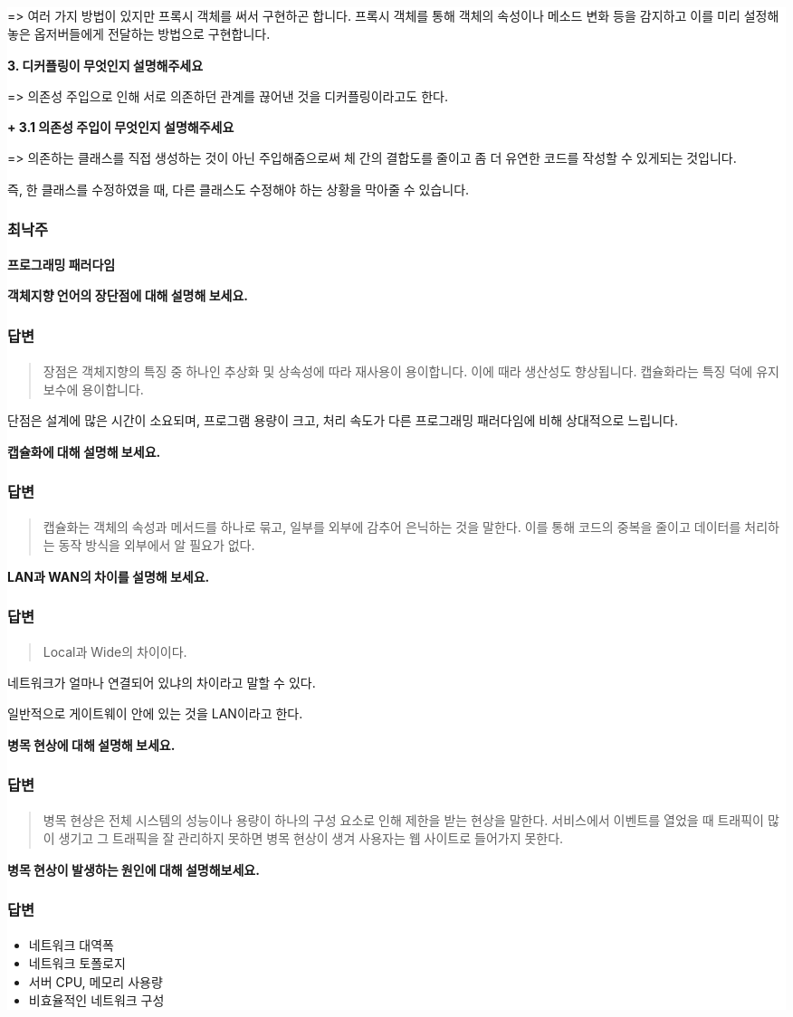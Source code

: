 => 여러 가지 방법이 있지만 프록시 객체를 써서 구현하곤 합니다. 프록시 객체를 통해 객체의 속성이나 메소드 변화 등을 감지하고 이를 미리 설정해 놓은 옵저버들에게 전달하는 방법으로 구현합니다.

**3. 디커플링이 무엇인지 설명해주세요**

=> 의존성 주입으로 인해 서로 의존하던 관계를 끊어낸 것을 디커플링이라고도 한다.

**+ 3.1 의존성 주입이 무엇인지 설명해주세요**

=> 의존하는 클래스를 직접 생성하는 것이 아닌 주입해줌으로써 체 간의 결합도를 줄이고 좀 더 유연한 코드를 작성할 수 있게되는 것입니다.

즉, 한 클래스를 수정하였을 때, 다른 클래스도 수정해야 하는 상황을 막아줄 수 있습니다.

### 최낙주

**프로그래밍 패러다임**

**객체지향 언어의 장단점에 대해 설명해 보세요.**

### 답변

> 장점은 객체지향의 특징 중 하나인 추상화 및 상속성에 따라 재사용이 용이합니다. 이에 때라 생산성도 향상됩니다. 캡슐화라는 특징 덕에 유지보수에 용이합니다.

단점은 설계에 많은 시간이 소요되며, 프로그램 용량이 크고, 처리 속도가 다른 프로그래밍 패러다임에 비해 상대적으로 느립니다.


**캡슐화에 대해 설명해 보세요.**

### 답변

> 캡슐화는 객체의 속성과 메서드를 하나로 묶고, 일부를 외부에 감추어 은닉하는 것을 말한다. 이를 통해 코드의 중복을 줄이고 데이터를 처리하는 동작 방식을 외부에서 알 필요가 없다.

**LAN과 WAN의 차이를 설명해 보세요.**

### 답변

> Local과 Wide의 차이이다.

네트워크가 얼마나 연결되어 있냐의 차이라고 말할 수 있다.

일반적으로 게이트웨이 안에 있는 것을 LAN이라고 한다.
>

**병목 현상에 대해 설명해 보세요.**

### 답변

> 병목 현상은 전체 시스템의 성능이나 용량이 하나의 구성 요소로 인해 제한을 받는 현상을 말한다. 서비스에서 이벤트를 열었을 때 트래픽이 많이 생기고 그 트래픽을 잘 관리하지 못하면 병목 현상이 생겨 사용자는 웹 사이트로 들어가지 못한다.
>

**병목 현상이 발생하는 원인에 대해 설명해보세요.**

### 답변

- 네트워크 대역폭
- 네트워크 토폴로지
- 서버 CPU, 메모리 사용량
- 비효율적인 네트워크 구성
